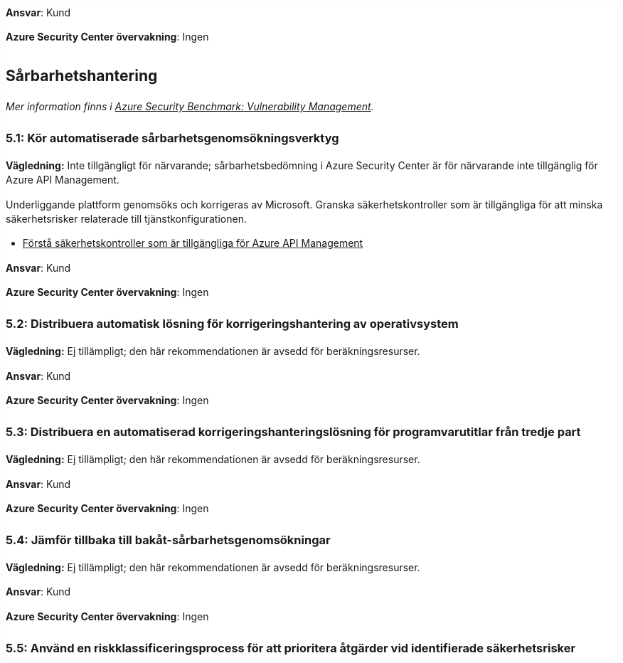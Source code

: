**Ansvar**: Kund

**Azure Security Center övervakning**: Ingen

## <a name="vulnerability-management"></a>Sårbarhetshantering

*Mer information finns i [Azure Security Benchmark: Vulnerability Management](../security/benchmarks/security-control-vulnerability-management.md).*

### <a name="51-run-automated-vulnerability-scanning-tools"></a>5.1: Kör automatiserade sårbarhetsgenomsökningsverktyg

**Vägledning:** Inte tillgängligt för närvarande; sårbarhetsbedömning i Azure Security Center är för närvarande inte tillgänglig för Azure API Management.

Underliggande plattform genomsöks och korrigeras av Microsoft. Granska säkerhetskontroller som är tillgängliga för att minska säkerhetsrisker relaterade till tjänstkonfigurationen.

- [Förstå säkerhetskontroller som är tillgängliga för Azure API Management]()

**Ansvar**: Kund

**Azure Security Center övervakning**: Ingen

### <a name="52-deploy-automated-operating-system-patch-management-solution"></a>5.2: Distribuera automatisk lösning för korrigeringshantering av operativsystem

**Vägledning:** Ej tillämpligt; den här rekommendationen är avsedd för beräkningsresurser.

**Ansvar**: Kund

**Azure Security Center övervakning**: Ingen

### <a name="53-deploy-automated-patch-management-solution-for-third-party-software-titles"></a>5.3: Distribuera en automatiserad korrigeringshanteringslösning för programvarutitlar från tredje part

**Vägledning:** Ej tillämpligt; den här rekommendationen är avsedd för beräkningsresurser.

**Ansvar**: Kund

**Azure Security Center övervakning**: Ingen

### <a name="54-compare-back-to-back-vulnerability-scans"></a>5.4: Jämför tillbaka till bakåt-sårbarhetsgenomsökningar

**Vägledning:** Ej tillämpligt; den här rekommendationen är avsedd för beräkningsresurser.

**Ansvar**: Kund

**Azure Security Center övervakning**: Ingen

### <a name="55-use-a-risk-rating-process-to-prioritize-the-remediation-of-discovered-vulnerabilities"></a>5.5: Använd en riskklassificeringsprocess för att prioritera åtgärder vid identifierade säkerhetsrisker
